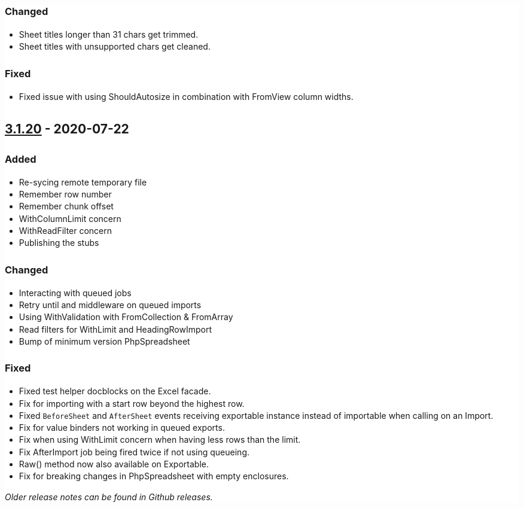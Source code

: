### Changed

- Sheet titles longer than 31 chars get trimmed.
- Sheet titles with unsupported chars get cleaned.

### Fixed

- Fixed issue with using ShouldAutosize in combination with FromView column
  widths.

## [3.1.20] - 2020-07-22

### Added

- Re-sycing remote temporary file
- Remember row number
- Remember chunk offset
- WithColumnLimit concern
- WithReadFilter concern
- Publishing the stubs

### Changed

- Interacting with queued jobs
- Retry until and middleware on queued imports
- Using WithValidation with FromCollection & FromArray
- Read filters for WithLimit and HeadingRowImport
- Bump of minimum version PhpSpreadsheet

### Fixed

- Fixed test helper docblocks on the Excel facade.
- Fix for importing with a start row beyond the highest row.
- Fixed `BeforeSheet` and `AfterSheet` events receiving exportable instance
  instead of importable when calling on an Import.
- Fix for value binders not working in queued exports.
- Fix when using WithLimit concern when having less rows than the limit.
- Fix AfterImport job being fired twice if not using queueing.
- Raw() method now also available on Exportable.
- Fix for breaking changes in PhpSpreadsheet with empty enclosures.

[Unreleased]: https://github.com/Maatwebsite/Laravel-Excel/compare/3.1.40...HEAD
[3.1.40]: https://github.com/Maatwebsite/Laravel-Excel/compare/3.1.39...3.1.40
[3.1.39]: https://github.com/Maatwebsite/Laravel-Excel/compare/3.1.38...3.1.39
[3.1.38]: https://github.com/Maatwebsite/Laravel-Excel/compare/3.1.37...3.1.38
[3.1.37]: https://github.com/Maatwebsite/Laravel-Excel/compare/3.1.36...3.1.37
[3.1.36]: https://github.com/Maatwebsite/Laravel-Excel/compare/3.1.35...3.1.36
[3.1.35]: https://github.com/Maatwebsite/Laravel-Excel/compare/3.1.34...3.1.35
[3.1.34]: https://github.com/Maatwebsite/Laravel-Excel/compare/3.1.33...3.1.34
[3.1.33]: https://github.com/Maatwebsite/Laravel-Excel/compare/3.1.32...3.1.33
[3.1.32]: https://github.com/Maatwebsite/Laravel-Excel/compare/3.1.31...3.1.32
[3.1.31]: https://github.com/Maatwebsite/Laravel-Excel/compare/3.1.30...3.1.31
[3.1.30]: https://github.com/Maatwebsite/Laravel-Excel/compare/3.1.29...3.1.30
[3.1.29]: https://github.com/Maatwebsite/Laravel-Excel/compare/3.1.28...3.1.29
[3.1.28]: https://github.com/Maatwebsite/Laravel-Excel/compare/3.1.27...3.1.28
[3.1.27]: https://github.com/Maatwebsite/Laravel-Excel/compare/3.1.26...3.1.27
[3.1.26]: https://github.com/Maatwebsite/Laravel-Excel/compare/3.1.25...3.1.26
[3.1.25]: https://github.com/Maatwebsite/Laravel-Excel/compare/3.1.24...3.1.25
[3.1.24]: https://github.com/Maatwebsite/Laravel-Excel/compare/3.1.23...3.1.24
[3.1.23]: https://github.com/Maatwebsite/Laravel-Excel/compare/3.1.22...3.1.23
[3.1.22]: https://github.com/Maatwebsite/Laravel-Excel/compare/3.1.21...3.1.22
[3.1.21]: https://github.com/Maatwebsite/Laravel-Excel/compare/3.1.20...3.1.21
[3.1.20]: https://github.com/Maatwebsite/Laravel-Excel/compare/3.1.19...3.1.20

_Older release notes can be found in Github releases._
